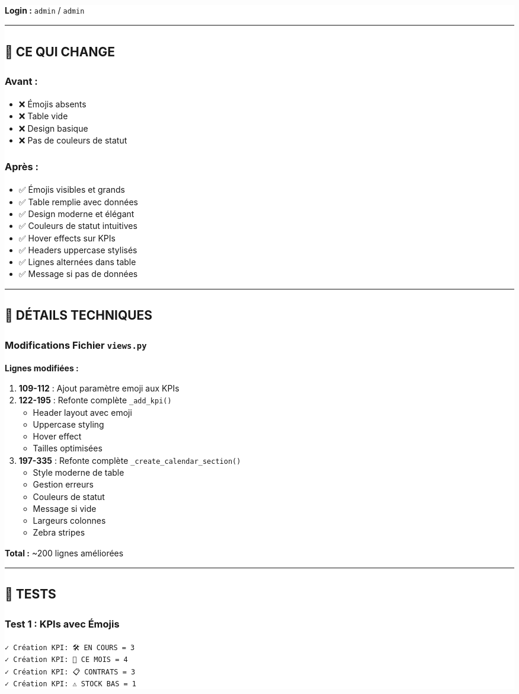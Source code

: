 **Login :** `admin` / `admin`

---

## 🎯 **CE QUI CHANGE**

### **Avant :**
- ❌ Émojis absents
- ❌ Table vide
- ❌ Design basique
- ❌ Pas de couleurs de statut

### **Après :**
- ✅ Émojis visibles et grands
- ✅ Table remplie avec données
- ✅ Design moderne et élégant
- ✅ Couleurs de statut intuitives
- ✅ Hover effects sur KPIs
- ✅ Headers uppercase stylisés
- ✅ Lignes alternées dans table
- ✅ Message si pas de données

---

## 📝 **DÉTAILS TECHNIQUES**

### **Modifications Fichier `views.py`**

**Lignes modifiées :**

1. **109-112** : Ajout paramètre emoji aux KPIs
2. **122-195** : Refonte complète `_add_kpi()`
   - Header layout avec emoji
   - Uppercase styling
   - Hover effect
   - Tailles optimisées
3. **197-335** : Refonte complète `_create_calendar_section()`
   - Style moderne de table
   - Gestion erreurs
   - Couleurs de statut
   - Message si vide
   - Largeurs colonnes
   - Zebra stripes

**Total :** ~200 lignes améliorées

---

## 🧪 **TESTS**

### **Test 1 : KPIs avec Émojis**
```
✓ Création KPI: 🛠️ EN COURS = 3
✓ Création KPI: 📅 CE MOIS = 4
✓ Création KPI: 📋 CONTRATS = 3
✓ Création KPI: ⚠️ STOCK BAS = 1
```
